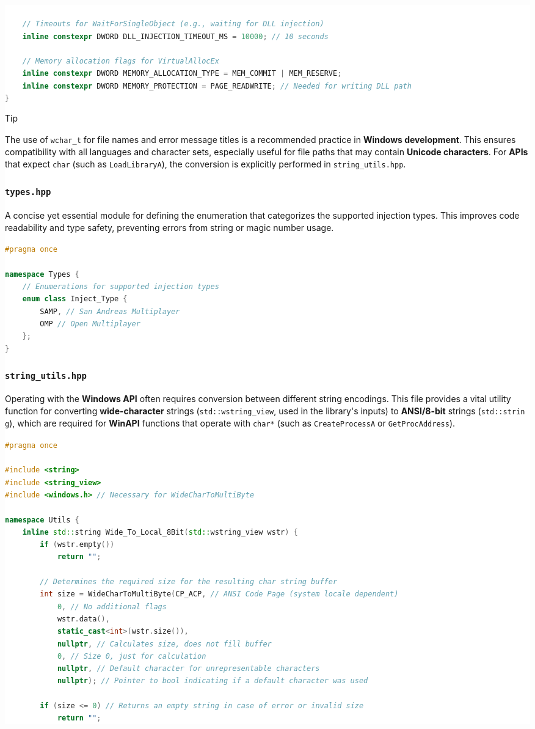 ```cpp
    
    // Timeouts for WaitForSingleObject (e.g., waiting for DLL injection)
    inline constexpr DWORD DLL_INJECTION_TIMEOUT_MS = 10000; // 10 seconds
    
    // Memory allocation flags for VirtualAllocEx
    inline constexpr DWORD MEMORY_ALLOCATION_TYPE = MEM_COMMIT | MEM_RESERVE;
    inline constexpr DWORD MEMORY_PROTECTION = PAGE_READWRITE; // Needed for writing DLL path
}
```

> [!TIP]
> The use of `wchar_t` for file names and error message titles is a recommended practice in **Windows development**. This ensures compatibility with all languages and character sets, especially useful for file paths that may contain **Unicode characters**. For **APIs** that expect `char` (such as `LoadLibraryA`), the conversion is explicitly performed in `string_utils.hpp`.

### `types.hpp`

A concise yet essential module for defining the enumeration that categorizes the supported injection types. This improves code readability and type safety, preventing errors from string or magic number usage.

```cpp
#pragma once

namespace Types {
    // Enumerations for supported injection types
    enum class Inject_Type {
        SAMP, // San Andreas Multiplayer
        OMP // Open Multiplayer
    };
}
```

### `string_utils.hpp`

Operating with the **Windows API** often requires conversion between different string encodings. This file provides a vital utility function for converting **wide-character** strings (`std::wstring_view`, used in the library's inputs) to **ANSI/8-bit** strings (`std::string`), which are required for **WinAPI** functions that operate with `char*` (such as `CreateProcessA` or `GetProcAddress`).

```cpp
#pragma once

#include <string>
#include <string_view>
#include <windows.h> // Necessary for WideCharToMultiByte

namespace Utils {
    inline std::string Wide_To_Local_8Bit(std::wstring_view wstr) {
        if (wstr.empty())
            return "";
        
        // Determines the required size for the resulting char string buffer
        int size = WideCharToMultiByte(CP_ACP, // ANSI Code Page (system locale dependent)
            0, // No additional flags
            wstr.data(), 
            static_cast<int>(wstr.size()), 
            nullptr, // Calculates size, does not fill buffer
            0, // Size 0, just for calculation
            nullptr, // Default character for unrepresentable characters
            nullptr); // Pointer to bool indicating if a default character was used

        if (size <= 0) // Returns an empty string in case of error or invalid size
            return "";
```